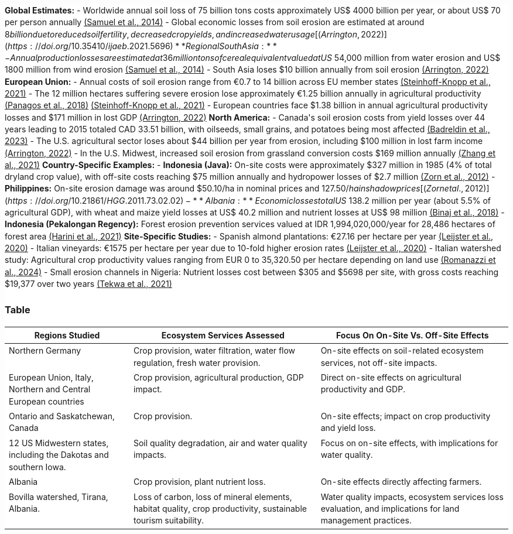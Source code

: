 **Global Estimates:** - Worldwide annual soil loss of 75 billion tons costs approximately US$ 4000 billion per year, or about US$ 70 per person annually [(Samuel et al., 2014)](https://doi.org/10.31220/osf.io/zvja9) - Global economic losses from soil erosion are estimated at around $8 billion due to reduced soil fertility, decreased crop yields, and increased water usage [(Arrington, 2022)](https://doi.org/10.35410/ijaeb.2021.5696) **Regional South Asia:** - Annual production losses are estimated at 36 million tons of cereal equivalent valued at US$ 54,000 million from water erosion and US$ 1800 million from wind erosion [(Samuel et al., 2014)](https://doi.org/10.31220/osf.io/zvja9) - South Asia loses $10 billion annually from soil erosion [(Arrington, 2022)](https://doi.org/10.35410/ijaeb.2021.5696) **European Union:** - Annual costs of soil erosion range from €0.7 to 14 billion across EU member states [(Steinhoff-Knopp et al., 2021)](https://doi.org/10.1007/s10661-020-08814-0) - The 12 million hectares suffering severe erosion lose approximately €1.25 billion annually in agricultural productivity [(Panagos et al., 2018)](https://doi.org/10.1002/ldr.2879) [(Steinhoff-Knopp et al., 2021)](https://doi.org/10.1007/s10661-020-08814-0) - European countries face $1.38 billion in annual agricultural productivity losses and $171 million in lost GDP [(Arrington, 2022)](https://doi.org/10.35410/ijaeb.2021.5696) **North America:** - Canada's soil erosion costs from yield losses over 44 years leading to 2015 totaled CAD 33.51 billion, with oilseeds, small grains, and potatoes being most affected [(Badreldin et al., 2023)](https://doi.org/10.3390/su15054489) - The U.S. agricultural sector loses about $44 billion per year from erosion, including $100 million in lost farm income [(Arrington, 2022)](https://doi.org/10.35410/ijaeb.2021.5696) - In the U.S. Midwest, increased soil erosion from grassland conversion costs $169 million annually [(Zhang et al., 2021)](https://doi.org/10.1088/1748-9326/abecbe) **Country-Specific Examples:** - **Indonesia (Java):** On-site costs were approximately $327 million in 1985 (4% of total dryland crop value), with off-site costs reaching $75 million annually and hydropower losses of $2.7 million [(Zorn et al., 2012)](https://doi.org/10.21861/HGG.2011.73.02.02) - **Philippines:** On-site erosion damage was around $50.10/ha in nominal prices and $127.50/ha in shadow prices [(Zorn et al., 2012)](https://doi.org/10.21861/HGG.2011.73.02.02) - **Albania:** Economic losses total US$ 138.2 million per year (about 5.5% of agricultural GDP), with wheat and maize yield losses at US$ 40.2 million and nutrient losses at US$ 98 million [(Binaj et al., 2018)](https://doi.org/10.17221/12/2013-AGRICECON) - **Indonesia (Pekalongan Regency):** Forest erosion prevention services valued at IDR 1,994,020,000/year for 28,486 hectares of forest area [(Harini et al., 2021)](https://doi.org/10.1088/1755-1315/683/1/012092) **Site-Specific Studies:** - Spanish almond plantations: €27.16 per hectare per year [(Leijster et al., 2020)](https://doi.org/10.1016/j.agsy.2020.102878) - Italian vineyards: €1575 per hectare per year due to 10-fold higher erosion rates [(Leijster et al., 2020)](https://doi.org/10.1016/j.agsy.2020.102878) - Italian watershed study: Agricultural crop productivity values ranging from EUR 0 to 35,320.50 per hectare depending on land use [(Romanazzi et al., 2024)](https://doi.org/10.3390/land13091512) - Small erosion channels in Nigeria: Nutrient losses cost between $305 and $5698 per site, with gross costs reaching $19,377 over two years [(Tekwa et al., 2021)](https://doi.org/10.5772/intechopen.100477)

### Table

| Regions Studied | Ecosystem Services Assessed | Focus On On-Site Vs. Off-Site Effects |
| --- | --- | --- |
| Northern Germany | Crop provision, water filtration, water flow regulation, fresh water provision. | On-site effects on soil-related ecosystem services, not off-site impacts. |
| European Union, Italy, Northern and Central European countries | Crop provision, agricultural production, GDP impact. | Direct on-site effects on agricultural productivity and GDP. |
| Ontario and Saskatchewan, Canada | Crop provision. | On-site effects; impact on crop productivity and yield loss. |
| 12 US Midwestern states, including the Dakotas and southern Iowa. | Soil quality degradation, air and water quality impacts. | Focus on on-site effects, with implications for water quality. |
| Albania | Crop provision, plant nutrient loss. | On-site effects directly affecting farmers. |
| Bovilla watershed, Tirana, Albania. | Loss of carbon, loss of mineral elements, habitat quality, crop productivity, sustainable tourism suitability. | Water quality impacts, ecosystem services loss evaluation, and implications for land management practices. |
